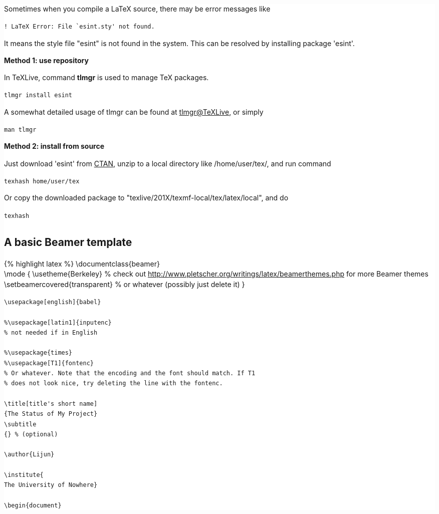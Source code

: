 Sometimes when you compile a LaTeX source, there may be error messages like

```
! LaTeX Error: File `esint.sty' not found.
```

It means the style file "esint" is not found in the system. This can be resolved by installing package 'esint'.


__Method 1: use repository__

In TeXLive, command __tlmgr__ is used to manage TeX packages. 

```
tlmgr install esint
```

A somewhat detailed usage of tlmgr can be found at [tlmgr@TeXLive](http://www.tug.org/texlive/doc/tlmgr.html), or simply 

```
man tlmgr
```


__Method 2: install from source__

Just download 'esint' from [CTAN](http://www.ctan.org/pkg/esint), unzip to a local directory like /home/user/tex/, and run command 

```
texhash home/user/tex
```

Or copy the downloaded package to "texlive/201X/texmf-local/tex/latex/local", and do 

```
texhash
```


## A basic Beamer template 

{% highlight latex %}
 \documentclass{beamer}     
    \mode<presentation>
    {
      \usetheme{Berkeley}
    % check out http://www.pletscher.org/writings/latex/beamerthemes.php for more Beamer themes
      \setbeamercovered{transparent}
      % or whatever (possibly just delete it)
    }
     
    \usepackage[english]{babel}
     
    %\usepackage[latin1]{inputenc}
    % not needed if in English
     
    %\usepackage{times}
    %\usepackage[T1]{fontenc}
    % Or whatever. Note that the encoding and the font should match. If T1
    % does not look nice, try deleting the line with the fontenc.
     
    \title[title's short name]
    {The Status of My Project}
    \subtitle
    {} % (optional)
     
    \author{Lijun}
     
    \institute{
    The University of Nowhere}
     
    \begin{document}
     